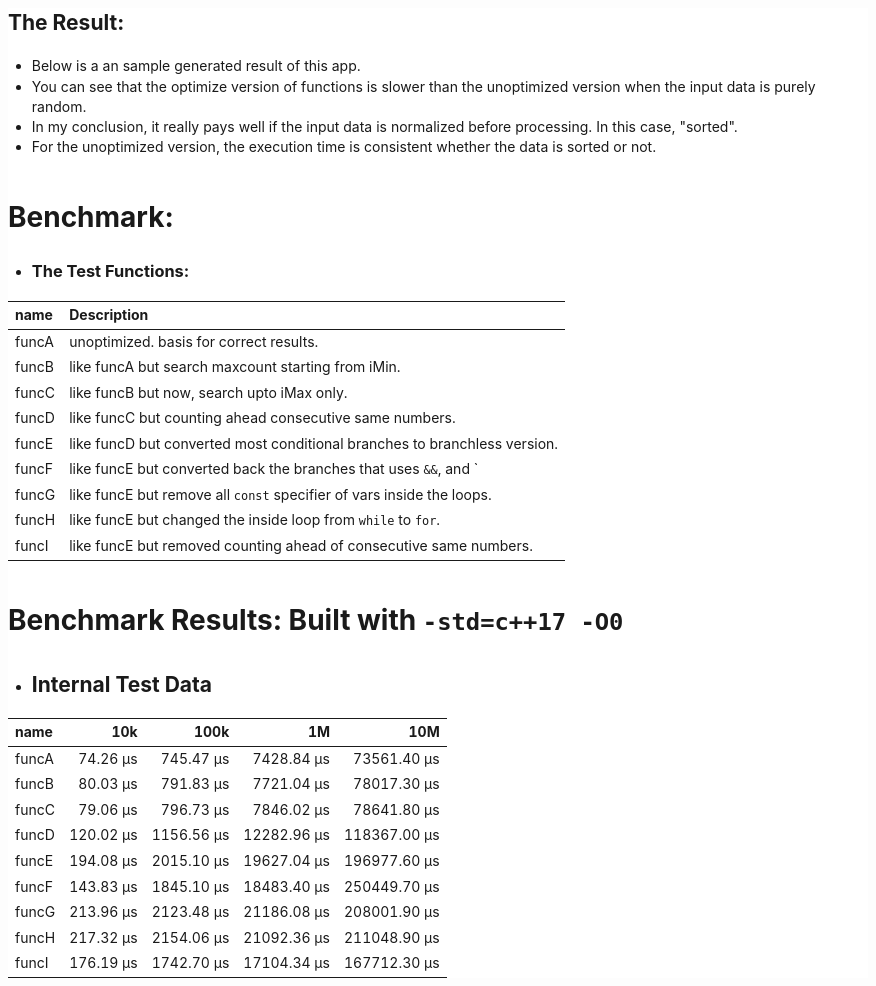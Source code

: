 ## The Result:
- Below is a an sample generated result of this app.
- You can see that the optimize version of functions is slower than the unoptimized version when the input data is purely random.
- In my conclusion, it really pays well if the input data is normalized before processing. In this case, "sorted".
- For the unoptimized version, the execution time is consistent whether the data is sorted or not.

# Benchmark: 

 - ### The Test Functions: 

 |   name   | Description 
 | :------- | :-------------------------------- | 
 | funcA    |  unoptimized. basis for correct results.
 | funcB    |  like funcA but search maxcount starting from iMin.
 | funcC    |  like funcB but now, search upto iMax only.
 | funcD    |  like funcC but counting ahead consecutive same numbers.
 | funcE    |  like funcD but converted most conditional branches to branchless version.
 | funcF    |  like funcE but converted back the branches that uses `&&`, and `||`.
 | funcG    |  like funcE but remove all `const` specifier of vars inside the loops.
 | funcH    |  like funcE but changed the inside loop from `while` to `for`.
 | funcI    |  like funcE but removed counting ahead of consecutive same numbers.

# Benchmark Results: Built with `-std=c++17 -O0`

 - ## Internal Test Data
 |   name   |         10k |        100k |          1M |         10M
 | :------- | ----------: | ----------: | ----------: | ----------: | 
 | funcA    |    74.26 μs |   745.47 μs |  7428.84 μs | 73561.40 μs | 
 | funcB    |    80.03 μs |   791.83 μs |  7721.04 μs | 78017.30 μs | 
 | funcC    |    79.06 μs |   796.73 μs |  7846.02 μs | 78641.80 μs | 
 | funcD    |   120.02 μs |  1156.56 μs | 12282.96 μs | 118367.00 μs | 
 | funcE    |   194.08 μs |  2015.10 μs | 19627.04 μs | 196977.60 μs | 
 | funcF    |   143.83 μs |  1845.10 μs | 18483.40 μs | 250449.70 μs | 
 | funcG    |   213.96 μs |  2123.48 μs | 21186.08 μs | 208001.90 μs | 
 | funcH    |   217.32 μs |  2154.06 μs | 21092.36 μs | 211048.90 μs | 
 | funcI    |   176.19 μs |  1742.70 μs | 17104.34 μs | 167712.30 μs | 
